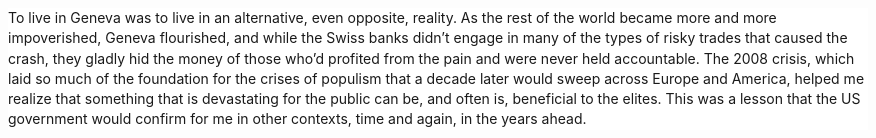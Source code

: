 To live in Geneva was to live in an alternative, even opposite, reality. As
the rest of the world became more and more impoverished, Geneva flourished,
and while the Swiss banks didn’t engage in many of the types of risky trades
that caused the crash, they gladly hid the money of those who’d profited from
the pain and were never held accountable. The 2008 crisis, which laid so much
of the foundation for the crises of populism that a decade later would sweep
across Europe and America, helped me realize that something that is
devastating for the public can be, and often is, beneficial to the elites.
This was a lesson that the US government would confirm for me in other
contexts, time and again, in the years ahead.

